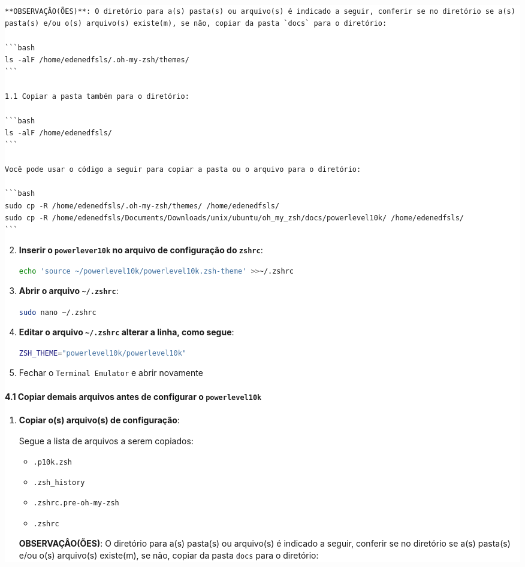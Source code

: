     **OBSERVAÇÂO(ÕES)**: O diretório para a(s) pasta(s) ou arquivo(s) é indicado a seguir, conferir se no diretório se a(s) pasta(s) e/ou o(s) arquivo(s) existe(m), se não, copiar da pasta `docs` para o diretório:
    
    ```bash
    ls -alF /home/edenedfsls/.oh-my-zsh/themes/
    ```

    1.1 Copiar a pasta também para o diretório:
    
    ```bash
    ls -alF /home/edenedfsls/
    ```

    Você pode usar o código a seguir para copiar a pasta ou o arquivo para o diretório:
    
    ```bash
    sudo cp -R /home/edenedfsls/.oh-my-zsh/themes/ /home/edenedfsls/
    sudo cp -R /home/edenedfsls/Documents/Downloads/unix/ubuntu/oh_my_zsh/docs/powerlevel10k/ /home/edenedfsls/
    ```

2. **Inserir o `powerlever10k` no arquivo de configuração do `zshrc`**:

    ```bash
    echo 'source ~/powerlevel10k/powerlevel10k.zsh-theme' >>~/.zshrc
    ```

3. **Abrir o arquivo `~/.zshrc`**:

    ```bash
    sudo nano ~/.zshrc
    ```

4. **Editar o arquivo `~/.zshrc` alterar a linha, como segue**:

    ```bash
    ZSH_THEME="powerlevel10k/powerlevel10k"
    ```

5. Fechar o `Terminal Emulator` e abrir novamente


#### 4.1 Copiar demais arquivos antes de configurar o `powerlevel10k`

1. **Copiar o(s) arquivo(s) de configuração**:

    Segue a lista de arquivos a serem copiados:

    - `.p10k.zsh`
    
    - `.zsh_history`
    
    - `.zshrc.pre-oh-my-zsh`
    
    - `.zshrc`
       
    **OBSERVAÇÂO(ÕES)**: O diretório para a(s) pasta(s) ou arquivo(s) é indicado a seguir, conferir se no diretório se a(s) pasta(s) e/ou o(s) arquivo(s) existe(m), se não, copiar da pasta `docs` para o diretório:
    